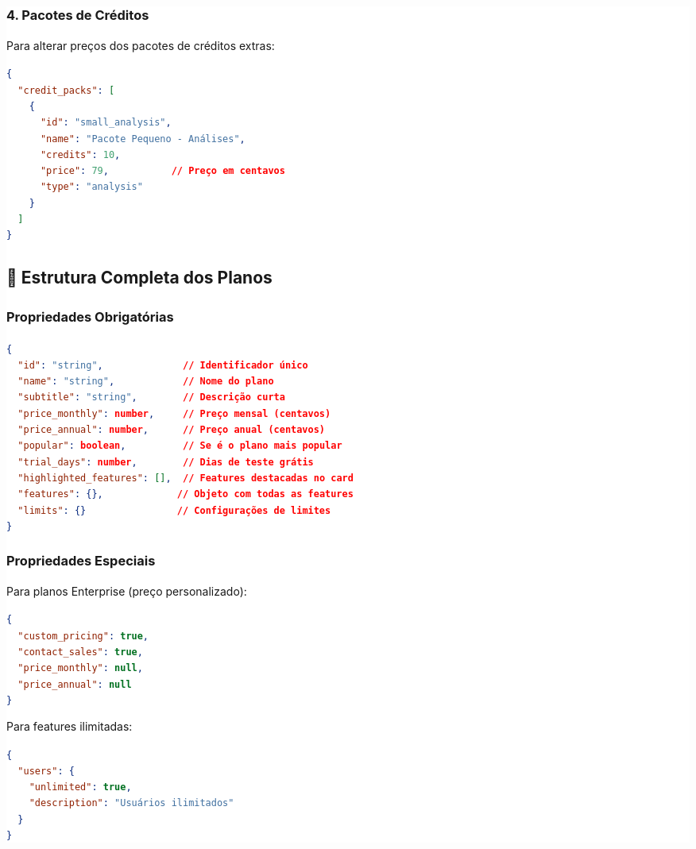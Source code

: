 ### 4. Pacotes de Créditos

Para alterar preços dos pacotes de créditos extras:

```json
{
  "credit_packs": [
    {
      "id": "small_analysis",
      "name": "Pacote Pequeno - Análises",
      "credits": 10,
      "price": 79,           // Preço em centavos
      "type": "analysis"
    }
  ]
}
```

## 🎯 Estrutura Completa dos Planos

### Propriedades Obrigatórias

```json
{
  "id": "string",              // Identificador único
  "name": "string",            // Nome do plano
  "subtitle": "string",        // Descrição curta
  "price_monthly": number,     // Preço mensal (centavos)
  "price_annual": number,      // Preço anual (centavos)
  "popular": boolean,          // Se é o plano mais popular
  "trial_days": number,        // Dias de teste grátis
  "highlighted_features": [],  // Features destacadas no card
  "features": {},             // Objeto com todas as features
  "limits": {}                // Configurações de limites
}
```

### Propriedades Especiais

Para planos Enterprise (preço personalizado):
```json
{
  "custom_pricing": true,
  "contact_sales": true,
  "price_monthly": null,
  "price_annual": null
}
```

Para features ilimitadas:
```json
{
  "users": {
    "unlimited": true,
    "description": "Usuários ilimitados"
  }
}
```
